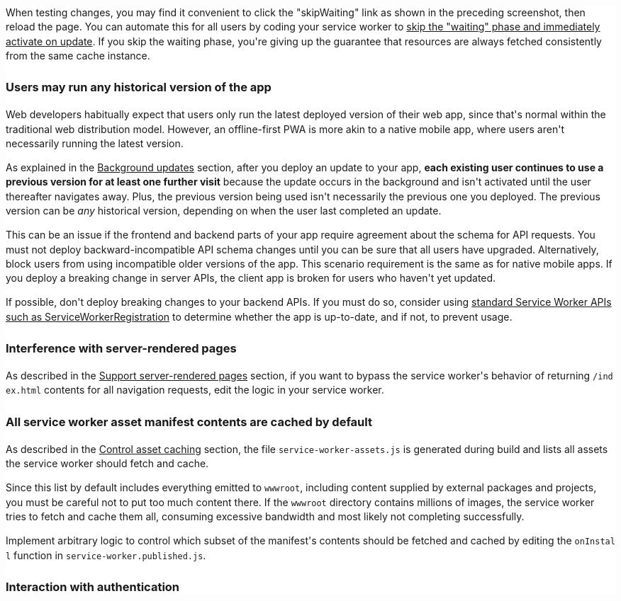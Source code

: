 When testing changes, you may find it convenient to click the "skipWaiting" link as shown in the preceding screenshot, then reload the page. You can automate this for all users by coding your service worker to [skip the "waiting" phase and immediately activate on update](https://developers.google.com/web/fundamentals/primers/service-workers/lifecycle#skip_the_waiting_phase). If you skip the waiting phase, you're giving up the guarantee that resources are always fetched consistently from the same cache instance.

### Users may run any historical version of the app

Web developers habitually expect that users only run the latest deployed version of their web app, since that's normal within the traditional web distribution model. However, an offline-first PWA is more akin to a native mobile app, where users aren't necessarily running the latest version.

As explained in the [Background updates](#background-updates) section, after you deploy an update to your app, **each existing user continues to use a previous version for at least one further visit** because the update occurs in the background and isn't activated until the user thereafter navigates away. Plus, the previous version being used isn't necessarily the previous one you deployed. The previous version can be *any* historical version, depending on when the user last completed an update.

This can be an issue if the frontend and backend parts of your app require agreement about the schema for API requests. You must not deploy backward-incompatible API schema changes until you can be sure that all users have upgraded. Alternatively, block users from using incompatible older versions of the app. This scenario requirement is the same as for native mobile apps. If you deploy a breaking change in server APIs, the client app is broken for users who haven't yet updated.

If possible, don't deploy breaking changes to your backend APIs. If you must do so, consider using [standard Service Worker APIs such as ServiceWorkerRegistration](https://developer.mozilla.org/docs/Web/API/ServiceWorkerRegistration) to determine whether the app is up-to-date, and if not, to prevent usage.

### Interference with server-rendered pages

As described in the [Support server-rendered pages](#support-server-rendered-pages) section, if you want to bypass the service worker's behavior of returning `/index.html` contents for all navigation requests, edit the logic in your service worker.

### All service worker asset manifest contents are cached by default

As described in the [Control asset caching](#control-asset-caching) section, the file `service-worker-assets.js` is generated during build and lists all assets the service worker should fetch and cache.

Since this list by default includes everything emitted to `wwwroot`, including content supplied by external packages and projects, you must be careful not to put too much content there. If the `wwwroot` directory contains millions of images, the service worker tries to fetch and cache them all, consuming excessive bandwidth and most likely not completing successfully.

Implement arbitrary logic to control which subset of the manifest's contents should be fetched and cached by editing the `onInstall` function in `service-worker.published.js`.

### Interaction with authentication
